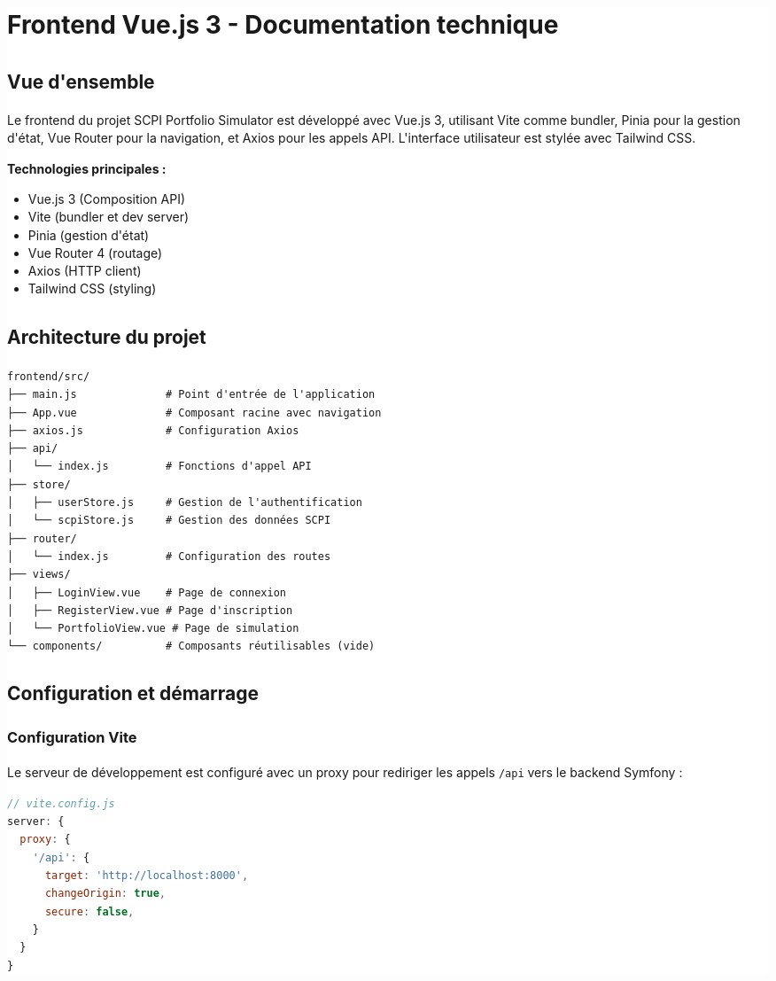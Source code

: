 # Frontend Vue.js 3 - Documentation technique

## Vue d'ensemble

Le frontend du projet SCPI Portfolio Simulator est développé avec Vue.js 3, utilisant Vite comme bundler, Pinia pour la gestion d'état, Vue Router pour la navigation, et Axios pour les appels API. L'interface utilisateur est stylée avec Tailwind CSS.

**Technologies principales :**
- Vue.js 3 (Composition API)
- Vite (bundler et dev server)
- Pinia (gestion d'état)
- Vue Router 4 (routage)
- Axios (HTTP client)
- Tailwind CSS (styling)

## Architecture du projet

```
frontend/src/
├── main.js              # Point d'entrée de l'application
├── App.vue              # Composant racine avec navigation
├── axios.js             # Configuration Axios
├── api/
│   └── index.js         # Fonctions d'appel API
├── store/
│   ├── userStore.js     # Gestion de l'authentification
│   └── scpiStore.js     # Gestion des données SCPI
├── router/
│   └── index.js         # Configuration des routes
├── views/
│   ├── LoginView.vue    # Page de connexion
│   ├── RegisterView.vue # Page d'inscription
│   └── PortfolioView.vue # Page de simulation
└── components/          # Composants réutilisables (vide)
```

## Configuration et démarrage

### Configuration Vite
Le serveur de développement est configuré avec un proxy pour rediriger les appels `/api` vers le backend Symfony :

```javascript
// vite.config.js
server: {
  proxy: {
    '/api': {
      target: 'http://localhost:8000',
      changeOrigin: true,
      secure: false,
    }
  }
}
```
